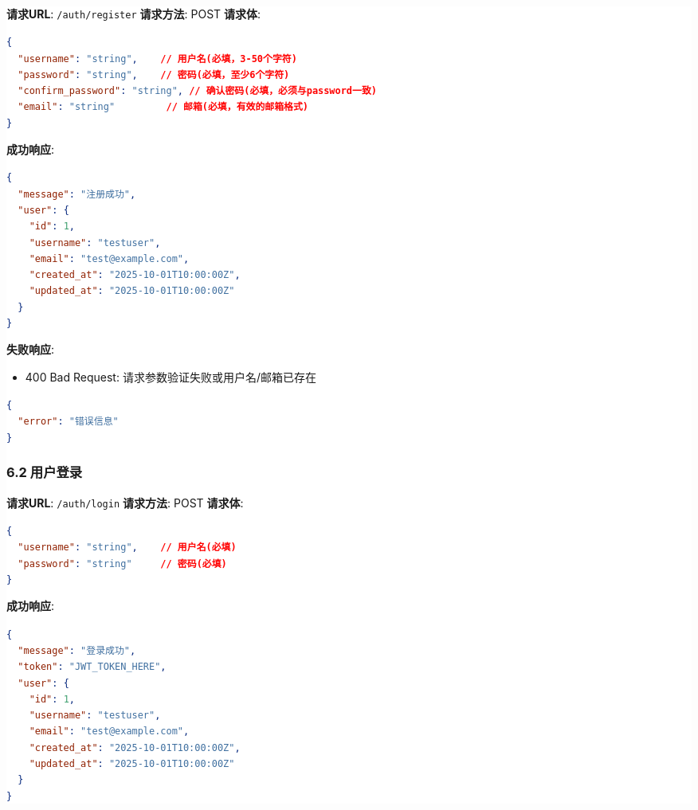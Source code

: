 **请求URL**: `/auth/register`
**请求方法**: POST
**请求体**: 
```json
{
  "username": "string",    // 用户名(必填，3-50个字符)
  "password": "string",    // 密码(必填，至少6个字符)
  "confirm_password": "string", // 确认密码(必填，必须与password一致)
  "email": "string"         // 邮箱(必填，有效的邮箱格式)
}
```

**成功响应**: 
```json
{
  "message": "注册成功",
  "user": {
    "id": 1,
    "username": "testuser",
    "email": "test@example.com",
    "created_at": "2025-10-01T10:00:00Z",
    "updated_at": "2025-10-01T10:00:00Z"
  }
}
```

**失败响应**: 
- 400 Bad Request: 请求参数验证失败或用户名/邮箱已存在
```json
{
  "error": "错误信息"
}
```

### 6.2 用户登录

**请求URL**: `/auth/login`
**请求方法**: POST
**请求体**: 
```json
{
  "username": "string",    // 用户名(必填)
  "password": "string"     // 密码(必填)
}
```

**成功响应**: 
```json
{
  "message": "登录成功",
  "token": "JWT_TOKEN_HERE",
  "user": {
    "id": 1,
    "username": "testuser",
    "email": "test@example.com",
    "created_at": "2025-10-01T10:00:00Z",
    "updated_at": "2025-10-01T10:00:00Z"
  }
}
```
